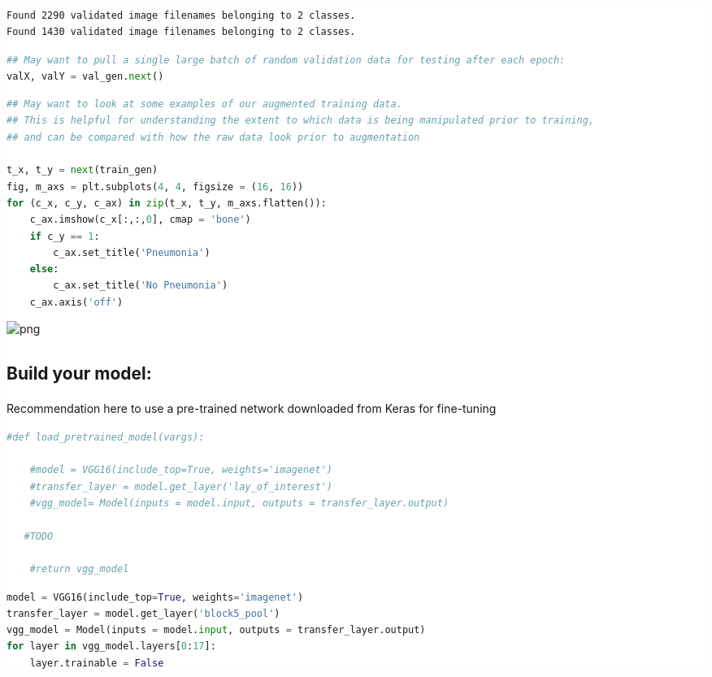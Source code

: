     Found 2290 validated image filenames belonging to 2 classes.
    Found 1430 validated image filenames belonging to 2 classes.



```python
## May want to pull a single large batch of random validation data for testing after each epoch:
valX, valY = val_gen.next()
```


```python
## May want to look at some examples of our augmented training data. 
## This is helpful for understanding the extent to which data is being manipulated prior to training, 
## and can be compared with how the raw data look prior to augmentation

t_x, t_y = next(train_gen)
fig, m_axs = plt.subplots(4, 4, figsize = (16, 16))
for (c_x, c_y, c_ax) in zip(t_x, t_y, m_axs.flatten()):
    c_ax.imshow(c_x[:,:,0], cmap = 'bone')
    if c_y == 1: 
        c_ax.set_title('Pneumonia')
    else:
        c_ax.set_title('No Pneumonia')
    c_ax.axis('off')
```


![png](output_22_0.png)


## Build your model: 

Recommendation here to use a pre-trained network downloaded from Keras for fine-tuning


```python
#def load_pretrained_model(vargs):
    
    #model = VGG16(include_top=True, weights='imagenet')
    #transfer_layer = model.get_layer('lay_of_interest')
    #vgg_model= Model(inputs = model.input, outputs = transfer_layer.output)
    
   #TODO
    
    #return vgg_model

```


```python
model = VGG16(include_top=True, weights='imagenet')
transfer_layer = model.get_layer('block5_pool')
vgg_model = Model(inputs = model.input, outputs = transfer_layer.output)
for layer in vgg_model.layers[0:17]:
    layer.trainable = False
```
